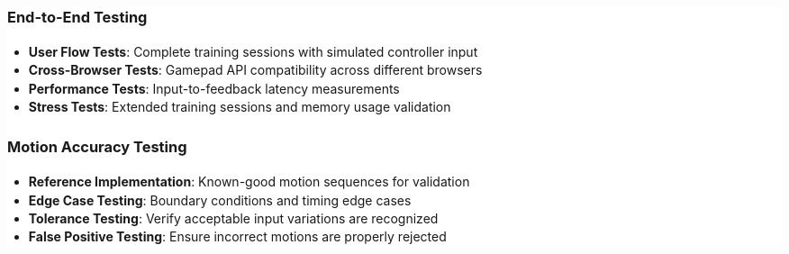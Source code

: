 ### End-to-End Testing
- **User Flow Tests**: Complete training sessions with simulated controller input
- **Cross-Browser Tests**: Gamepad API compatibility across different browsers
- **Performance Tests**: Input-to-feedback latency measurements
- **Stress Tests**: Extended training sessions and memory usage validation

### Motion Accuracy Testing
- **Reference Implementation**: Known-good motion sequences for validation
- **Edge Case Testing**: Boundary conditions and timing edge cases
- **Tolerance Testing**: Verify acceptable input variations are recognized
- **False Positive Testing**: Ensure incorrect motions are properly rejected